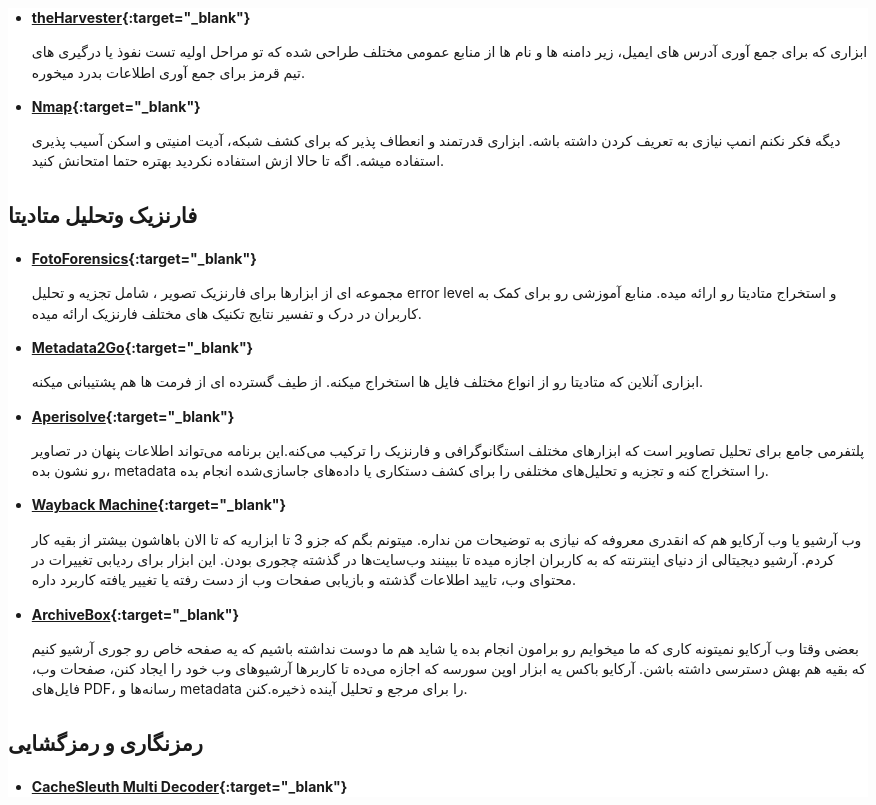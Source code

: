   

- **[theHarvester](https://github.com/laramies/theHarvester){:target="_blank"}**

    ابزاری که برای جمع آوری آدرس های ایمیل، زیر دامنه ها و نام ها از منابع عمومی مختلف طراحی شده که تو مراحل اولیه تست نفوذ یا درگیری های تیم قرمز برای جمع آوری اطلاعات بدرد میخوره.

  

- **[Nmap](https://nmap.org){:target="_blank"}**

    دیگه فکر نکنم انمپ نیازی به تعریف کردن داشته باشه. ابزاری قدرتمند و انعطاف پذیر که برای کشف شبکه، آدیت امنیتی و اسکن آسیب پذیری استفاده میشه. اگه تا حالا ازش استفاده نکردید بهتره حتما امتحانش کنید.

  

## فارنزیک وتحلیل متادیتا

  

- **[FotoForensics](https://fotoforensics.com){:target="_blank"}**

    مجموعه ای از ابزارها برای فارنزیک تصویر ، شامل تجزیه و تحلیل error level و استخراج متادیتا رو ارائه میده. منابع آموزشی رو برای کمک به کاربران در درک و تفسیر نتایج تکنیک های مختلف فارنزیک ارائه میده.

  

- **[Metadata2Go](https://www.metadata2go.com){:target="_blank"}**

    ابزاری آنلاین که متادیتا رو از انواع مختلف فایل ها استخراج میکنه. از طیف گسترده ای از فرمت ها هم پشتیبانی میکنه.

  

- **[Aperisolve](https://aperisolve.fr){:target="_blank"}**

    پلتفرمی جامع برای تحلیل تصاویر است که ابزارهای مختلف استگانوگرافی و فارنزیک را ترکیب می‌کنه.این برنامه می‌تواند اطلاعات پنهان در تصاویر رو نشون بده، metadata را استخراج کنه و تجزیه و تحلیل‌های مختلفی را برای کشف دستکاری یا داده‌های جاسازی‌شده انجام بده.

  

- **[Wayback Machine](https://web.archive.org){:target="_blank"}**

    وب آرشیو یا وب آرکایو هم که انقدری معروفه که نیازی به توضیحات من نداره. میتونم بگم که جزو 3 تا ابزاریه که تا الان باهاشون بیشتر از بقیه کار کردم. آرشیو دیجیتالی از دنیای اینترنته که به کاربران اجازه میده تا ببینند وب‌سایت‌ها در گذشته چجوری بودن. این ابزار برای ردیابی تغییرات در محتوای وب، تایید اطلاعات گذشته و بازیابی صفحات وب از دست رفته یا تغییر یافته کاربرد داره.

  

- **[ArchiveBox](https://github.com/ArchiveBox/ArchiveBox){:target="_blank"}**

    بعضی وقتا وب آرکایو نمیتونه کاری که ما میخوایم رو برامون انجام بده یا شاید هم ما دوست نداشته باشیم که یه صفحه خاص رو جوری آرشیو کنیم که بقیه هم بهش دسترسی داشته باشن. آرکایو باکس یه ابزار اوپن سورسه که اجازه می‌ده تا کاربرها آرشیوهای وب خود را ایجاد کنن، صفحات وب، فایل‌های PDF، رسانه‌ها و metadata را برای مرجع و تحلیل آینده ذخیره.کنن.

  

## رمزنگاری و رمزگشایی

  

- **[CacheSleuth Multi Decoder](https://www.cachesleuth.com/multidecoder/){:target="_blank"}**
